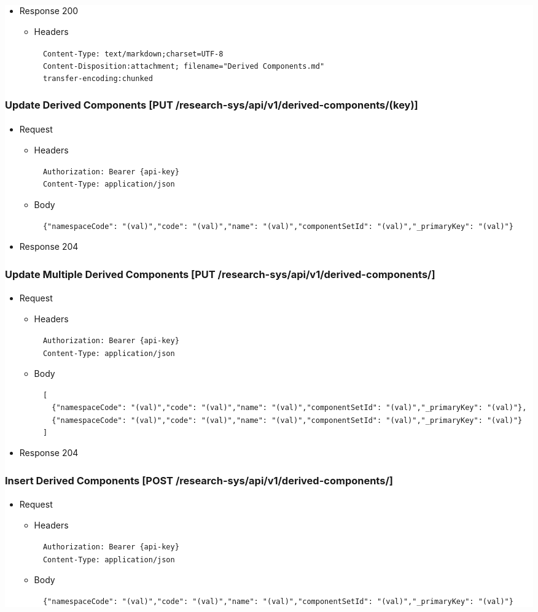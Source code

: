 + Response 200
    + Headers

            Content-Type: text/markdown;charset=UTF-8
            Content-Disposition:attachment; filename="Derived Components.md"
            transfer-encoding:chunked
### Update Derived Components [PUT /research-sys/api/v1/derived-components/(key)]

+ Request

    + Headers

            Authorization: Bearer {api-key}   
            Content-Type: application/json

    + Body
    
            {"namespaceCode": "(val)","code": "(val)","name": "(val)","componentSetId": "(val)","_primaryKey": "(val)"}
			
+ Response 204

### Update Multiple Derived Components [PUT /research-sys/api/v1/derived-components/]

+ Request

    + Headers

            Authorization: Bearer {api-key}   
            Content-Type: application/json

    + Body
    
            [
              {"namespaceCode": "(val)","code": "(val)","name": "(val)","componentSetId": "(val)","_primaryKey": "(val)"},
              {"namespaceCode": "(val)","code": "(val)","name": "(val)","componentSetId": "(val)","_primaryKey": "(val)"}
            ]
			
+ Response 204
### Insert Derived Components [POST /research-sys/api/v1/derived-components/]

+ Request

    + Headers

            Authorization: Bearer {api-key}   
            Content-Type: application/json

    + Body
    
            {"namespaceCode": "(val)","code": "(val)","name": "(val)","componentSetId": "(val)","_primaryKey": "(val)"}
			